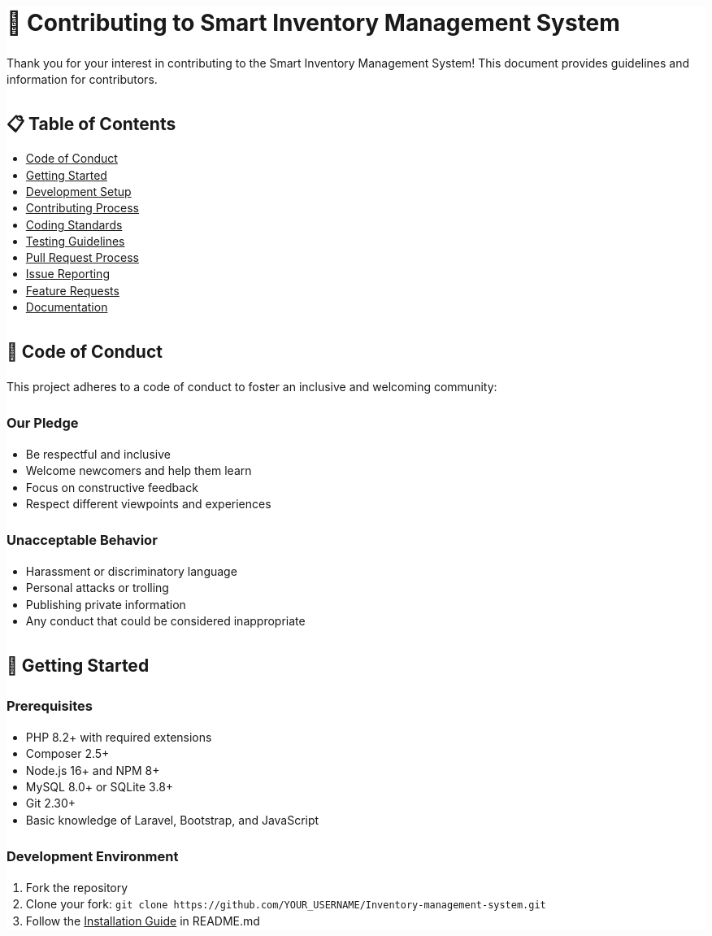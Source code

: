 # 🤝 Contributing to Smart Inventory Management System

Thank you for your interest in contributing to the Smart Inventory Management System! This document provides guidelines and information for contributors.

## 📋 Table of Contents

- [Code of Conduct](#code-of-conduct)
- [Getting Started](#getting-started)
- [Development Setup](#development-setup)
- [Contributing Process](#contributing-process)
- [Coding Standards](#coding-standards)
- [Testing Guidelines](#testing-guidelines)
- [Pull Request Process](#pull-request-process)
- [Issue Reporting](#issue-reporting)
- [Feature Requests](#feature-requests)
- [Documentation](#documentation)

## 📜 Code of Conduct

This project adheres to a code of conduct to foster an inclusive and welcoming community:

### Our Pledge
- Be respectful and inclusive
- Welcome newcomers and help them learn
- Focus on constructive feedback
- Respect different viewpoints and experiences

### Unacceptable Behavior
- Harassment or discriminatory language
- Personal attacks or trolling
- Publishing private information
- Any conduct that could be considered inappropriate

## 🚀 Getting Started

### Prerequisites
- PHP 8.2+ with required extensions
- Composer 2.5+
- Node.js 16+ and NPM 8+
- MySQL 8.0+ or SQLite 3.8+
- Git 2.30+
- Basic knowledge of Laravel, Bootstrap, and JavaScript

### Development Environment
1. Fork the repository
2. Clone your fork: `git clone https://github.com/YOUR_USERNAME/Inventory-management-system.git`
3. Follow the [Installation Guide](README.md#installation-guide) in README.md

